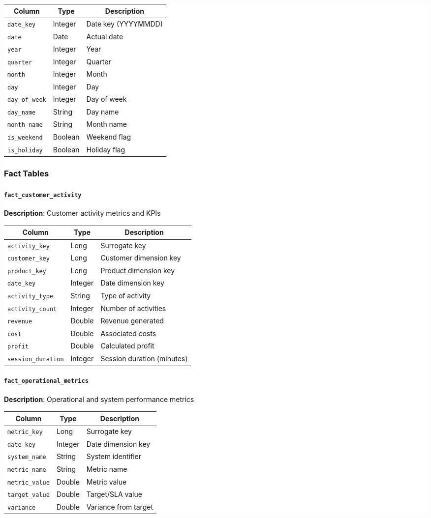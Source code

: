 | Column | Type | Description |
|--------|------|-------------|
| `date_key` | Integer | Date key (YYYYMMDD) |
| `date` | Date | Actual date |
| `year` | Integer | Year |
| `quarter` | Integer | Quarter |
| `month` | Integer | Month |
| `day` | Integer | Day |
| `day_of_week` | Integer | Day of week |
| `day_name` | String | Day name |
| `month_name` | String | Month name |
| `is_weekend` | Boolean | Weekend flag |
| `is_holiday` | Boolean | Holiday flag |

### Fact Tables

#### `fact_customer_activity`
**Description**: Customer activity metrics and KPIs

| Column | Type | Description |
|--------|------|-------------|
| `activity_key` | Long | Surrogate key |
| `customer_key` | Long | Customer dimension key |
| `product_key` | Long | Product dimension key |
| `date_key` | Integer | Date dimension key |
| `activity_type` | String | Type of activity |
| `activity_count` | Integer | Number of activities |
| `revenue` | Double | Revenue generated |
| `cost` | Double | Associated costs |
| `profit` | Double | Calculated profit |
| `session_duration` | Integer | Session duration (minutes) |

#### `fact_operational_metrics`
**Description**: Operational and system performance metrics

| Column | Type | Description |
|--------|------|-------------|
| `metric_key` | Long | Surrogate key |
| `date_key` | Integer | Date dimension key |
| `system_name` | String | System identifier |
| `metric_name` | String | Metric name |
| `metric_value` | Double | Metric value |
| `target_value` | Double | Target/SLA value |
| `variance` | Double | Variance from target |